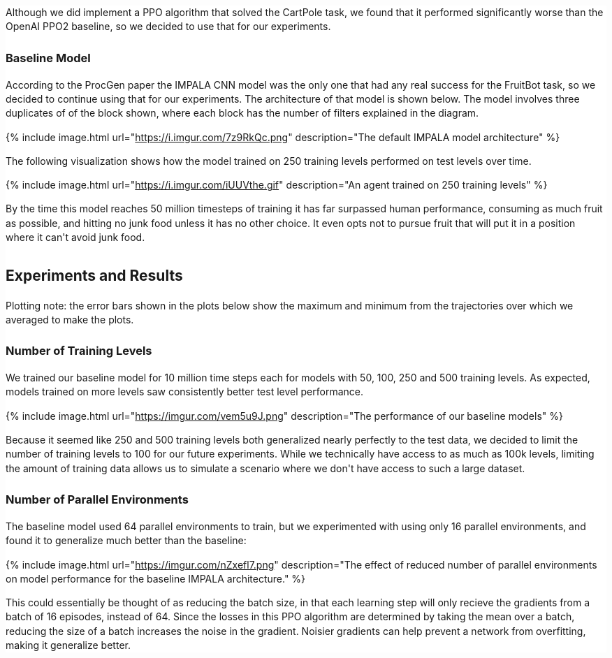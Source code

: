Although we did implement a PPO algorithm that solved the CartPole task, we found that it performed 
significantly worse than the OpenAI PPO2 baseline, so we decided to use that for our experiments.


### Baseline Model 

According to the ProcGen paper the IMPALA CNN model was the only one that had any real success for 
the FruitBot task, so we decided to continue using that for our experiments. The architecture
of that model is shown below. The model involves three duplicates of of the block shown, where 
each block has the number of filters explained in the diagram.
 
{% include image.html url="https://i.imgur.com/7z9RkQc.png" description="The default IMPALA model architecture" %}

The following visualization shows how the model trained on 250 training levels performed on test levels over time.

{% include image.html url="https://i.imgur.com/iUUVthe.gif" description="An agent trained on 250 training levels" %}

By the time this model reaches 50 million timesteps of training it has far surpassed human performance, consuming
as much fruit as possible, and hitting no junk food unless it has no other choice. It even opts not to pursue 
fruit that will put it in a position where it can't avoid junk food.

## Experiments and Results

Plotting note: the error bars shown in the plots below show the maximum and minimum from the trajectories
over which we averaged to make the plots.

### Number of Training Levels
We trained our baseline model for 10 million time steps each for models with 50, 100, 250 and 500 training levels.
As expected, models trained on more levels saw consistently better test level performance.

{% include image.html url="https://imgur.com/vem5u9J.png" description="The performance of our baseline models" %}

Because it seemed like 250 and 500 training levels both generalized nearly perfectly to the test data, we decided to limit the number of training levels to 100 for our future experiments. While we technically have access to as much as 100k levels, limiting the amount of training data allows us to simulate a scenario where we don't have access to such a large dataset.

### Number of Parallel Environments
The baseline model used 64 parallel environments to train, but we experimented with using only 16 parallel environments, and found it to generalize much better than the baseline:

{% include image.html url="https://imgur.com/nZxefl7.png" description="The effect of reduced number of parallel environments on model performance for the baseline IMPALA architecture." %}

This could essentially be thought of as reducing the batch size, in that each learning step will only recieve the gradients from a batch of 16 episodes, instead of 64. Since the losses in this PPO algorithm are determined by taking the mean over a batch, reducing the size of a batch increases the noise in the gradient. Noisier gradients can help prevent a network from overfitting, making it generalize better.
